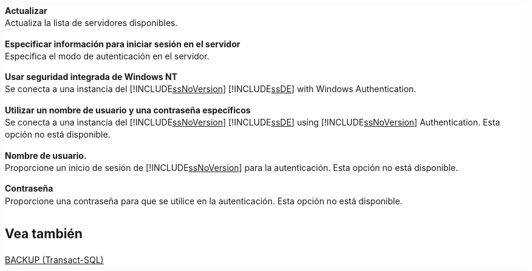  **Actualizar**  
 Actualiza la lista de servidores disponibles.  
  
 **Especificar información para iniciar sesión en el servidor**  
 Especifica el modo de autenticación en el servidor.  
  
 **Usar seguridad integrada de Windows NT**  
 Se conecta a una instancia del [!INCLUDE[ssNoVersion](../../includes/ssnoversion-md.md)] [!INCLUDE[ssDE](../../includes/ssde-md.md)] with Windows Authentication.  
  
 **Utilizar un nombre de usuario y una contraseña específicos**  
 Se conecta a una instancia del [!INCLUDE[ssNoVersion](../../includes/ssnoversion-md.md)] [!INCLUDE[ssDE](../../includes/ssde-md.md)] using [!INCLUDE[ssNoVersion](../../includes/ssnoversion-md.md)] Authentication. Esta opción no está disponible.  
  
 **Nombre de usuario.**  
 Proporcione un inicio de sesión de [!INCLUDE[ssNoVersion](../../includes/ssnoversion-md.md)] para la autenticación. Esta opción no está disponible.  
  
 **Contraseña**  
 Proporcione una contraseña para que se utilice en la autenticación. Esta opción no está disponible.  
  
## <a name="see-also"></a>Vea también  
 [BACKUP &#40;Transact-SQL&#41;](../../t-sql/statements/backup-transact-sql.md)  
  
  
